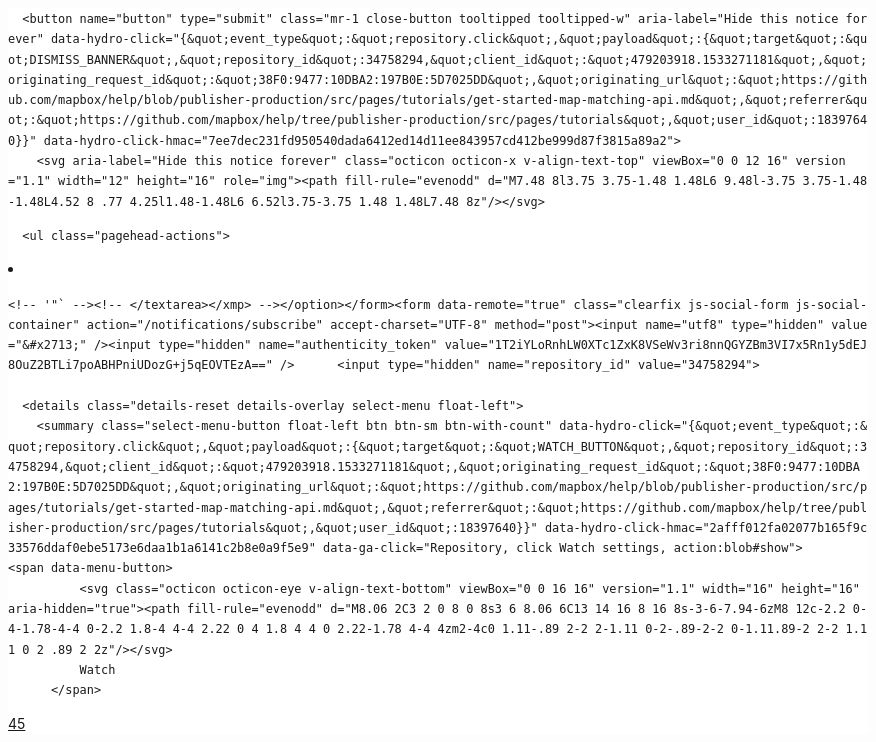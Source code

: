       <button name="button" type="submit" class="mr-1 close-button tooltipped tooltipped-w" aria-label="Hide this notice forever" data-hydro-click="{&quot;event_type&quot;:&quot;repository.click&quot;,&quot;payload&quot;:{&quot;target&quot;:&quot;DISMISS_BANNER&quot;,&quot;repository_id&quot;:34758294,&quot;client_id&quot;:&quot;479203918.1533271181&quot;,&quot;originating_request_id&quot;:&quot;38F0:9477:10DBA2:197B0E:5D7025DD&quot;,&quot;originating_url&quot;:&quot;https://github.com/mapbox/help/blob/publisher-production/src/pages/tutorials/get-started-map-matching-api.md&quot;,&quot;referrer&quot;:&quot;https://github.com/mapbox/help/tree/publisher-production/src/pages/tutorials&quot;,&quot;user_id&quot;:18397640}}" data-hydro-click-hmac="7ee7dec231fd950540dada6412ed14d11ee843957cd412be999d87f3815a89a2">
        <svg aria-label="Hide this notice forever" class="octicon octicon-x v-align-text-top" viewBox="0 0 12 16" version="1.1" width="12" height="16" role="img"><path fill-rule="evenodd" d="M7.48 8l3.75 3.75-1.48 1.48L6 9.48l-3.75 3.75-1.48-1.48L4.52 8 .77 4.25l1.48-1.48L6 6.52l3.75-3.75 1.48 1.48L7.48 8z"/></svg>
</button></form>  </div>
</div>



  








  <div class="pagehead repohead instapaper_ignore readability-menu experiment-repo-nav pt-0 pt-lg-4 ">
    <div class="repohead-details-container clearfix container-lg p-responsive d-none d-lg-block">

      <ul class="pagehead-actions">




  <li>
    
    <!-- '"` --><!-- </textarea></xmp> --></option></form><form data-remote="true" class="clearfix js-social-form js-social-container" action="/notifications/subscribe" accept-charset="UTF-8" method="post"><input name="utf8" type="hidden" value="&#x2713;" /><input type="hidden" name="authenticity_token" value="1T2iYLoRnhLW0XTc1ZxK8VSeWv3ri8nnQGYZBm3VI7x5Rn1y5dEJ8OuZ2BTLi7poABHPniUDozG+j5qEOVTEzA==" />      <input type="hidden" name="repository_id" value="34758294">

      <details class="details-reset details-overlay select-menu float-left">
        <summary class="select-menu-button float-left btn btn-sm btn-with-count" data-hydro-click="{&quot;event_type&quot;:&quot;repository.click&quot;,&quot;payload&quot;:{&quot;target&quot;:&quot;WATCH_BUTTON&quot;,&quot;repository_id&quot;:34758294,&quot;client_id&quot;:&quot;479203918.1533271181&quot;,&quot;originating_request_id&quot;:&quot;38F0:9477:10DBA2:197B0E:5D7025DD&quot;,&quot;originating_url&quot;:&quot;https://github.com/mapbox/help/blob/publisher-production/src/pages/tutorials/get-started-map-matching-api.md&quot;,&quot;referrer&quot;:&quot;https://github.com/mapbox/help/tree/publisher-production/src/pages/tutorials&quot;,&quot;user_id&quot;:18397640}}" data-hydro-click-hmac="2afff012fa02077b165f9c33576ddaf0ebe5173e6daa1b1a6141c2b8e0a9f5e9" data-ga-click="Repository, click Watch settings, action:blob#show">          <span data-menu-button>
              <svg class="octicon octicon-eye v-align-text-bottom" viewBox="0 0 16 16" version="1.1" width="16" height="16" aria-hidden="true"><path fill-rule="evenodd" d="M8.06 2C3 2 0 8 0 8s3 6 8.06 6C13 14 16 8 16 8s-3-6-7.94-6zM8 12c-2.2 0-4-1.78-4-4 0-2.2 1.8-4 4-4 2.22 0 4 1.8 4 4 0 2.22-1.78 4-4 4zm2-4c0 1.11-.89 2-2 2-1.11 0-2-.89-2-2 0-1.11.89-2 2-2 1.11 0 2 .89 2 2z"/></svg>
              Watch
          </span>
</summary>        <details-menu
          class="select-menu-modal position-absolute mt-5"
          style="z-index: 99;"></details-menu>
      </details>
        <a class="social-count js-social-count"
          href="/mapbox/help/watchers"
          aria-label="45 users are watching this repository">
          45
        </a>
</form>
  </li>
